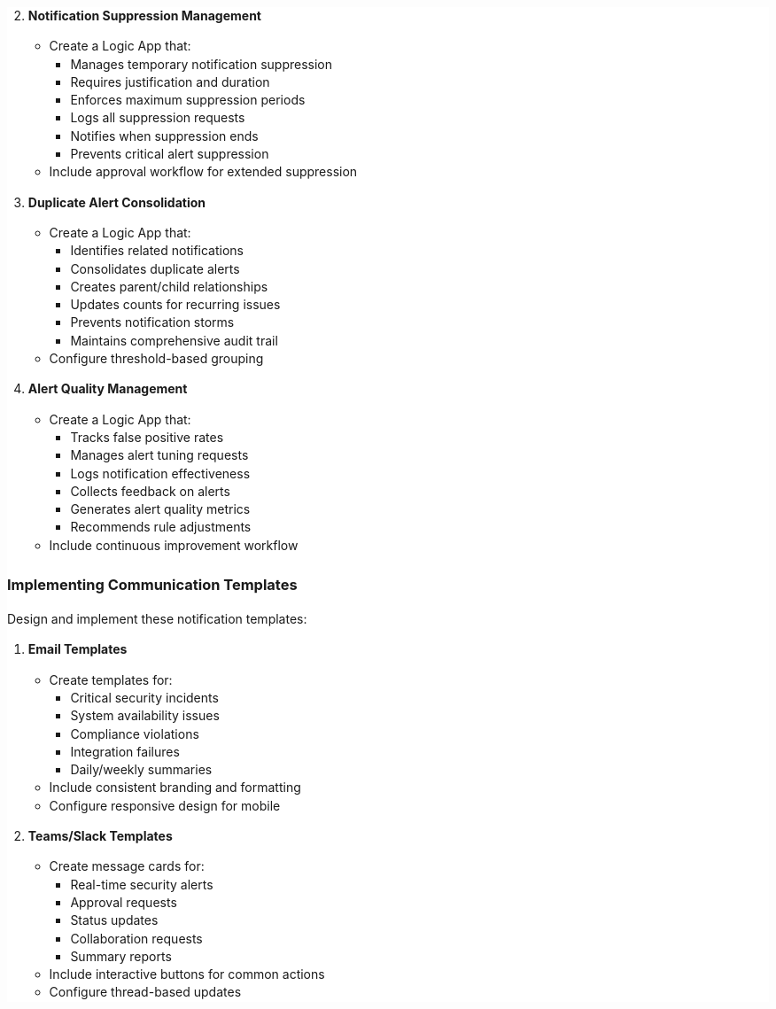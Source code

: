 2. **Notification Suppression Management**
   - Create a Logic App that:
     - Manages temporary notification suppression
     - Requires justification and duration
     - Enforces maximum suppression periods
     - Logs all suppression requests
     - Notifies when suppression ends
     - Prevents critical alert suppression
   - Include approval workflow for extended suppression

3. **Duplicate Alert Consolidation**
   - Create a Logic App that:
     - Identifies related notifications
     - Consolidates duplicate alerts
     - Creates parent/child relationships
     - Updates counts for recurring issues
     - Prevents notification storms
     - Maintains comprehensive audit trail
   - Configure threshold-based grouping

4. **Alert Quality Management**
   - Create a Logic App that:
     - Tracks false positive rates
     - Manages alert tuning requests
     - Logs notification effectiveness
     - Collects feedback on alerts
     - Generates alert quality metrics
     - Recommends rule adjustments
   - Include continuous improvement workflow

### Implementing Communication Templates

Design and implement these notification templates:

1. **Email Templates**
   - Create templates for:
     - Critical security incidents
     - System availability issues
     - Compliance violations
     - Integration failures
     - Daily/weekly summaries
   - Include consistent branding and formatting
   - Configure responsive design for mobile

2. **Teams/Slack Templates**
   - Create message cards for:
     - Real-time security alerts
     - Approval requests
     - Status updates
     - Collaboration requests
     - Summary reports
   - Include interactive buttons for common actions
   - Configure thread-based updates
